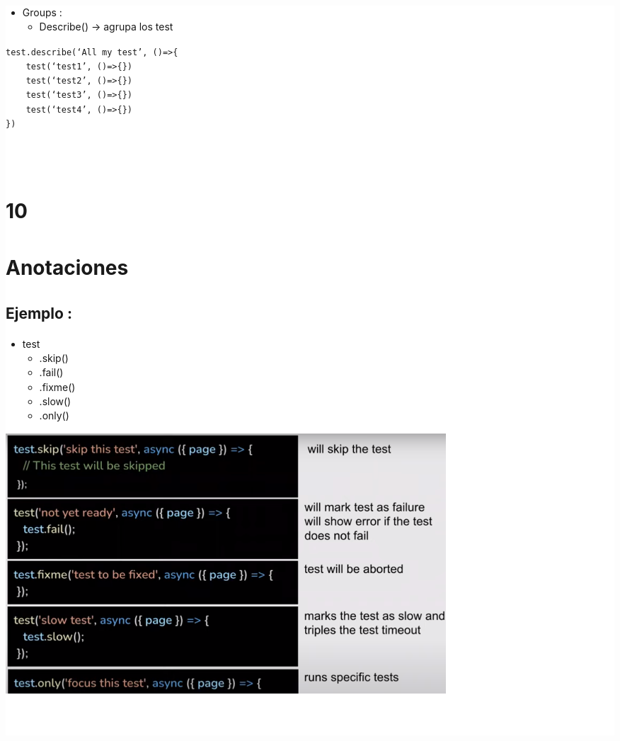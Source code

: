  * Groups :
    * Describe() → agrupa los test

```JS
test.describe(‘All my test’, ()=>{
	test(‘test1’, ()=>{})
	test(‘test2’, ()=>{})
	test(‘test3’, ()=>{})
	test(‘test4’, ()=>{})
})
```



<br/>
<br/>

# 10
# Anotaciones
 ## Ejemplo : 
 * test
    * .skip()
    * .fail()
    * .fixme()
    * .slow()
    * .only()

![example test](./tests.png)

<br/>
<br/>

